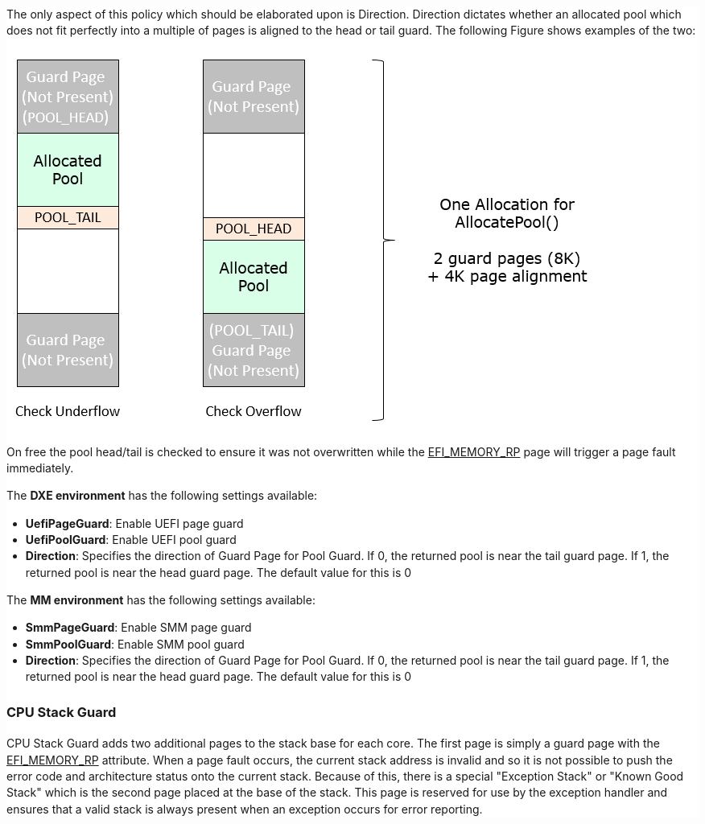 The only aspect of this policy which should be elaborated upon is Direction.
Direction dictates whether an allocated pool which does not fit perfectly into a
multiple of pages is aligned to the head or tail guard. The following Figure shows
examples of the two:

![Heap Guard Pool Alignment Image](alignment_mu.png)

On free the pool head/tail is checked to ensure it was not overwritten while the
[EFI_MEMORY_RP](#efi_memory_rp) page will trigger a page fault immediately.

The **DXE environment** has the following settings available:

- **UefiPageGuard**: Enable UEFI page guard
- **UefiPoolGuard**: Enable UEFI pool guard
- **Direction**: Specifies the direction of Guard Page for Pool Guard. If 0, the returned
pool is near the tail guard page. If 1, the returned pool is near the head guard page. The
default value for this is 0

The **MM environment** has the following settings available:

- **SmmPageGuard**: Enable SMM page guard
- **SmmPoolGuard**: Enable SMM pool guard
- **Direction**: Specifies the direction of Guard Page for Pool Guard. If 0, the returned
pool is near the tail guard page. If 1, the returned pool is near the head guard page. The
default value for this is 0

### CPU Stack Guard

CPU Stack Guard adds two additional pages to the stack base for each core. The first page is
simply a guard page with the [EFI_MEMORY_RP](#efi_memory_rp) attribute. When a page fault
occurs, the current stack address is invalid and so it is not possible to push the error
code and architecture status onto the current stack. Because of this, there is a special
"Exception Stack" or "Known Good Stack" which is the second page placed at the base
of the stack. This page is reserved for use by the exception handler and ensures that a
valid stack is always present when an exception occurs for error reporting.
